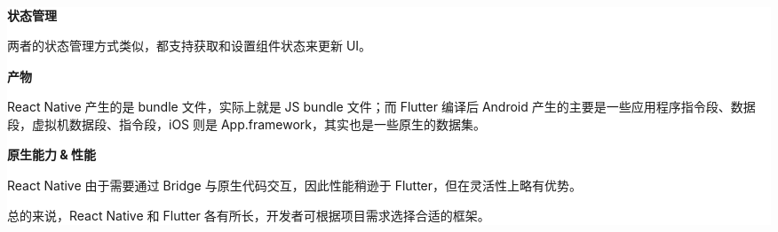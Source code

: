 **状态管理**

两者的状态管理方式类似，都支持获取和设置组件状态来更新 UI。

**产物**

React Native 产生的是 bundle 文件，实际上就是 JS bundle 文件；而 Flutter 编译后 Android 产生的主要是一些应用程序指令段、数据段，虚拟机数据段、指令段，iOS 则是 App.framework，其实也是一些原生的数据集。

**原生能力 & 性能**

React Native 由于需要通过 Bridge 与原生代码交互，因此性能稍逊于 Flutter，但在灵活性上略有优势。

总的来说，React Native 和 Flutter 各有所长，开发者可根据项目需求选择合适的框架。
